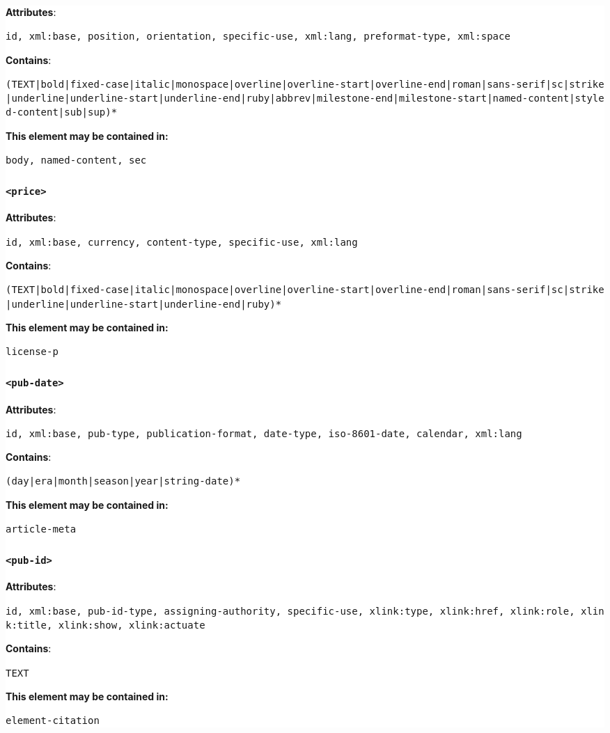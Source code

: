 **Attributes**:
<pre style="white-space:pre-wrap;">
id, xml:base, position, orientation, specific-use, xml:lang, preformat-type, xml:space
</pre>
**Contains**:
<pre style="white-space:pre-wrap;">
(TEXT|bold|fixed-case|italic|monospace|overline|overline-start|overline-end|roman|sans-serif|sc|strike|underline|underline-start|underline-end|ruby|abbrev|milestone-end|milestone-start|named-content|styled-content|sub|sup)*
</pre>
**This element may be contained in:**
<pre style="white-space:pre-wrap;">
body, named-content, sec
</pre>

### `<price>`

**Attributes**:
<pre style="white-space:pre-wrap;">
id, xml:base, currency, content-type, specific-use, xml:lang
</pre>
**Contains**:
<pre style="white-space:pre-wrap;">
(TEXT|bold|fixed-case|italic|monospace|overline|overline-start|overline-end|roman|sans-serif|sc|strike|underline|underline-start|underline-end|ruby)*
</pre>
**This element may be contained in:**
<pre style="white-space:pre-wrap;">
license-p
</pre>

### `<pub-date>`

**Attributes**:
<pre style="white-space:pre-wrap;">
id, xml:base, pub-type, publication-format, date-type, iso-8601-date, calendar, xml:lang
</pre>
**Contains**:
<pre style="white-space:pre-wrap;">
(day|era|month|season|year|string-date)*
</pre>
**This element may be contained in:**
<pre style="white-space:pre-wrap;">
article-meta
</pre>

### `<pub-id>`

**Attributes**:
<pre style="white-space:pre-wrap;">
id, xml:base, pub-id-type, assigning-authority, specific-use, xlink:type, xlink:href, xlink:role, xlink:title, xlink:show, xlink:actuate
</pre>
**Contains**:
<pre style="white-space:pre-wrap;">
TEXT
</pre>
**This element may be contained in:**
<pre style="white-space:pre-wrap;">
element-citation
</pre>
